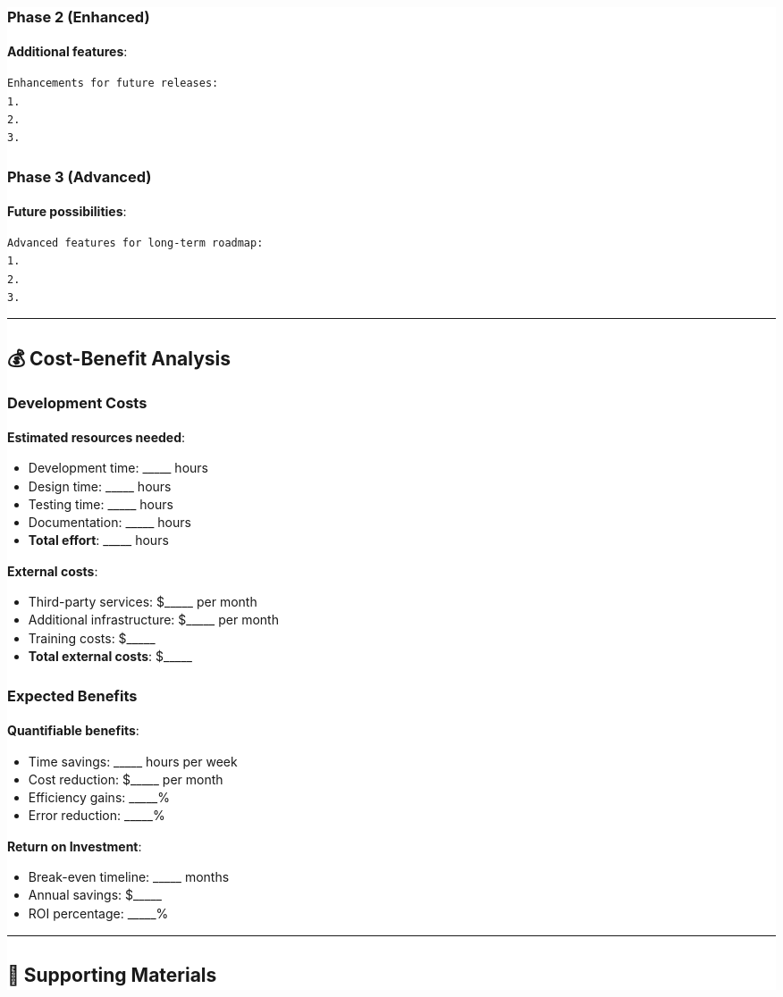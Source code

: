 ### Phase 2 (Enhanced)
**Additional features**:
```
Enhancements for future releases:
1. 
2. 
3. 
```

### Phase 3 (Advanced)
**Future possibilities**:
```
Advanced features for long-term roadmap:
1. 
2. 
3. 
```

---

## 💰 Cost-Benefit Analysis

### Development Costs
**Estimated resources needed**:
- Development time: _____ hours
- Design time: _____ hours
- Testing time: _____ hours
- Documentation: _____ hours
- **Total effort**: _____ hours

**External costs**:
- Third-party services: $_____ per month
- Additional infrastructure: $_____ per month
- Training costs: $_____
- **Total external costs**: $_____

### Expected Benefits
**Quantifiable benefits**:
- Time savings: _____ hours per week
- Cost reduction: $_____ per month
- Efficiency gains: _____%
- Error reduction: _____%

**Return on Investment**:
- Break-even timeline: _____ months
- Annual savings: $_____
- ROI percentage: _____%

---

## 📎 Supporting Materials
